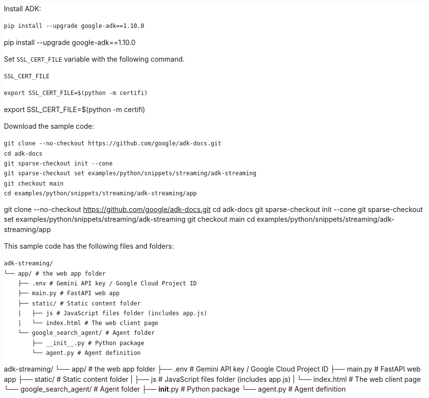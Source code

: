 Install ADK:

```
pip install --upgrade google-adk==1.10.0

```

pip install --upgrade google-adk==1.10.0

Set `SSL_CERT_FILE` variable with the following command.

`SSL_CERT_FILE`

```
export SSL_CERT_FILE=$(python -m certifi)

```

export SSL_CERT_FILE=$(python -m certifi)

Download the sample code:

```
git clone --no-checkout https://github.com/google/adk-docs.git
cd adk-docs
git sparse-checkout init --cone
git sparse-checkout set examples/python/snippets/streaming/adk-streaming
git checkout main
cd examples/python/snippets/streaming/adk-streaming/app

```

git clone --no-checkout https://github.com/google/adk-docs.git
cd adk-docs
git sparse-checkout init --cone
git sparse-checkout set examples/python/snippets/streaming/adk-streaming
git checkout main
cd examples/python/snippets/streaming/adk-streaming/app

This sample code has the following files and folders:

```
adk-streaming/
└── app/ # the web app folder
    ├── .env # Gemini API key / Google Cloud Project ID
    ├── main.py # FastAPI web app
    ├── static/ # Static content folder
    |   ├── js # JavaScript files folder (includes app.js)
    |   └── index.html # The web client page
    └── google_search_agent/ # Agent folder
        ├── __init__.py # Python package
        └── agent.py # Agent definition

```

adk-streaming/
└── app/ # the web app folder
    ├── .env # Gemini API key / Google Cloud Project ID
    ├── main.py # FastAPI web app
    ├── static/ # Static content folder
    |   ├── js # JavaScript files folder (includes app.js)
    |   └── index.html # The web client page
    └── google_search_agent/ # Agent folder
        ├── __init__.py # Python package
        └── agent.py # Agent definition
